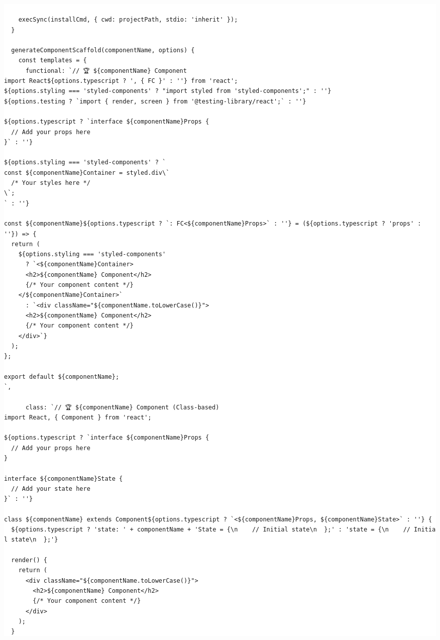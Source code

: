 ```
    
    execSync(installCmd, { cwd: projectPath, stdio: 'inherit' });
  }
  
  generateComponentScaffold(componentName, options) {
    const templates = {
      functional: `// 🏆 ${componentName} Component
import React${options.typescript ? ', { FC }' : ''} from 'react';
${options.styling === 'styled-components' ? "import styled from 'styled-components';" : ''}
${options.testing ? `import { render, screen } from '@testing-library/react';` : ''}

${options.typescript ? `interface ${componentName}Props {
  // Add your props here
}` : ''}

${options.styling === 'styled-components' ? `
const ${componentName}Container = styled.div\`
  /* Your styles here */
\`;
` : ''}

const ${componentName}${options.typescript ? `: FC<${componentName}Props>` : ''} = (${options.typescript ? 'props' : ''}) => {
  return (
    ${options.styling === 'styled-components' 
      ? `<${componentName}Container>
      <h2>${componentName} Component</h2>
      {/* Your component content */}
    </${componentName}Container>`
      : `<div className="${componentName.toLowerCase()}">
      <h2>${componentName} Component</h2>
      {/* Your component content */}
    </div>`}
  );
};

export default ${componentName};
`,
      
      class: `// 🏆 ${componentName} Component (Class-based)
import React, { Component } from 'react';

${options.typescript ? `interface ${componentName}Props {
  // Add your props here
}

interface ${componentName}State {
  // Add your state here
}` : ''}

class ${componentName} extends Component${options.typescript ? `<${componentName}Props, ${componentName}State>` : ''} {
  ${options.typescript ? 'state: ' + componentName + 'State = {\n    // Initial state\n  };' : 'state = {\n    // Initial state\n  };'}
  
  render() {
    return (
      <div className="${componentName.toLowerCase()}">
        <h2>${componentName} Component</h2>
        {/* Your component content */}
      </div>
    );
  }
```